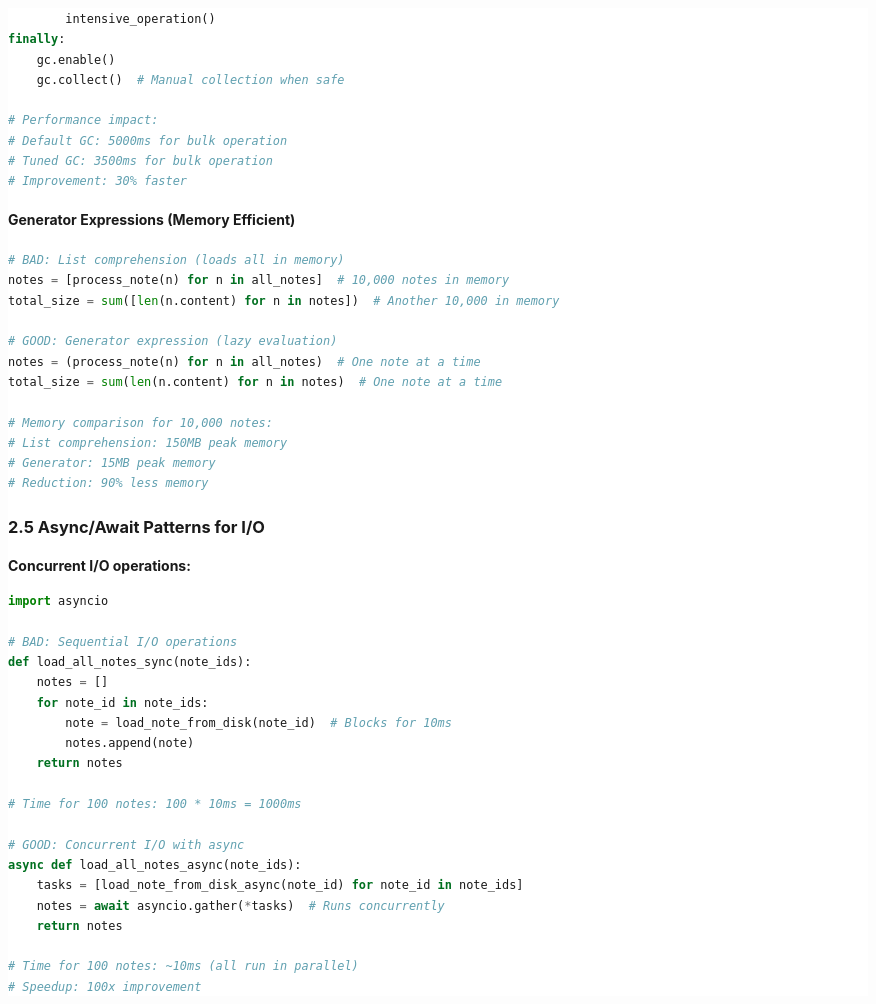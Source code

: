 ```python
        intensive_operation()
finally:
    gc.enable()
    gc.collect()  # Manual collection when safe

# Performance impact:
# Default GC: 5000ms for bulk operation
# Tuned GC: 3500ms for bulk operation
# Improvement: 30% faster
```

#### Generator Expressions (Memory Efficient)

```python
# BAD: List comprehension (loads all in memory)
notes = [process_note(n) for n in all_notes]  # 10,000 notes in memory
total_size = sum([len(n.content) for n in notes])  # Another 10,000 in memory

# GOOD: Generator expression (lazy evaluation)
notes = (process_note(n) for n in all_notes)  # One note at a time
total_size = sum(len(n.content) for n in notes)  # One note at a time

# Memory comparison for 10,000 notes:
# List comprehension: 150MB peak memory
# Generator: 15MB peak memory
# Reduction: 90% less memory
```

### 2.5 Async/Await Patterns for I/O

**Concurrent I/O operations:**
```python
import asyncio

# BAD: Sequential I/O operations
def load_all_notes_sync(note_ids):
    notes = []
    for note_id in note_ids:
        note = load_note_from_disk(note_id)  # Blocks for 10ms
        notes.append(note)
    return notes

# Time for 100 notes: 100 * 10ms = 1000ms

# GOOD: Concurrent I/O with async
async def load_all_notes_async(note_ids):
    tasks = [load_note_from_disk_async(note_id) for note_id in note_ids]
    notes = await asyncio.gather(*tasks)  # Runs concurrently
    return notes

# Time for 100 notes: ~10ms (all run in parallel)
# Speedup: 100x improvement
```
